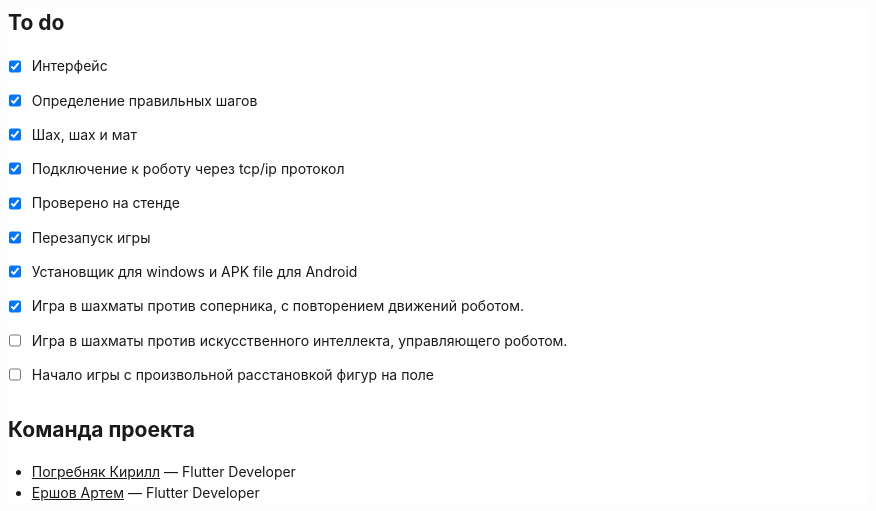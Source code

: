 ## To do
- [x] Интерфейс
- [x] Определение правильных шагов
- [x] Шах, шах и мат
- [x] Подключение к роботу через tcp/ip протокол
- [x] Проверено на стенде
- [x] Перезапуск игры
- [x] Установщик для windows и APK file для Android
- [x] Игра в шахматы против соперника, с повторением движений роботом.
- [ ] Игра в шахматы против искусственного интеллекта, управляющего роботом.
- [ ] Начало игры с произвольной расстановкой фигур на поле


## Команда проекта

- [Погребняк Кирилл](https://t.me/kroll4) — Flutter Developer
- [Ершов Артем](https://t.me/naxyo3) — Flutter Developer
